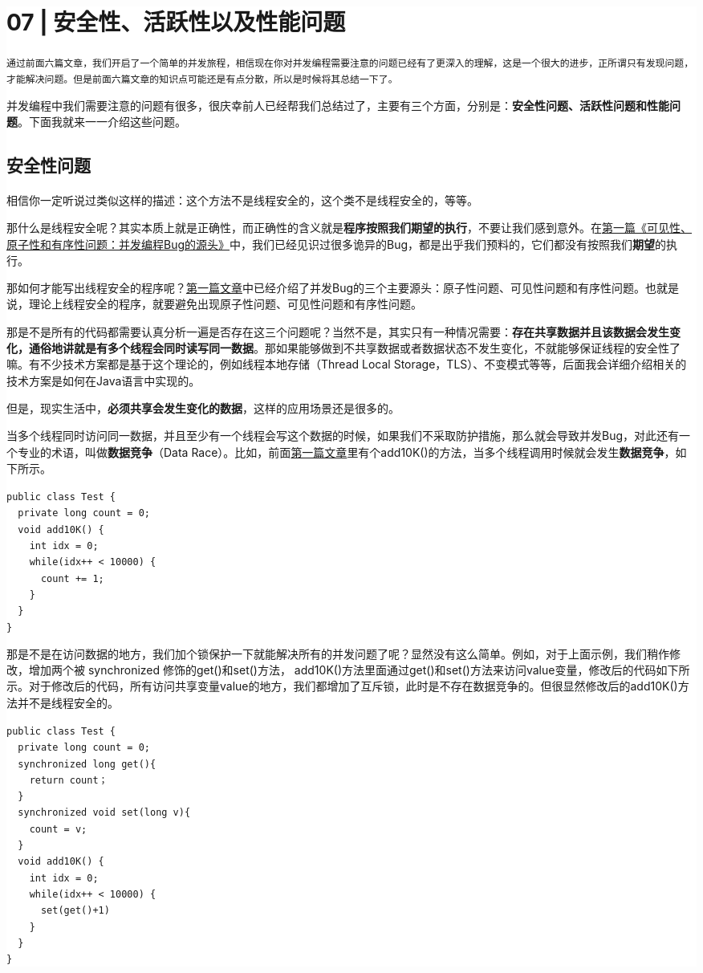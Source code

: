 # 07 | 安全性、活跃性以及性能问题

    通过前面六篇文章，我们开启了一个简单的并发旅程，相信现在你对并发编程需要注意的问题已经有了更深入的理解，这是一个很大的进步，正所谓只有发现问题，才能解决问题。但是前面六篇文章的知识点可能还是有点分散，所以是时候将其总结一下了。

并发编程中我们需要注意的问题有很多，很庆幸前人已经帮我们总结过了，主要有三个方面，分别是：**安全性问题、活跃性问题和性能问题**。下面我就来一一介绍这些问题。

## 安全性问题

相信你一定听说过类似这样的描述：这个方法不是线程安全的，这个类不是线程安全的，等等。

那什么是线程安全呢？其实本质上就是正确性，而正确性的含义就是**程序按照我们期望的执行**，不要让我们感到意外。在[第一篇《可见性、原子性和有序性问题：并发编程Bug的源头》](https://time.geekbang.org/column/article/83682)中，我们已经见识过很多诡异的Bug，都是出乎我们预料的，它们都没有按照我们**期望**的执行。

那如何才能写出线程安全的程序呢？[第一篇文章](https://time.geekbang.org/column/article/83682)中已经介绍了并发Bug的三个主要源头：原子性问题、可见性问题和有序性问题。也就是说，理论上线程安全的程序，就要避免出现原子性问题、可见性问题和有序性问题。

那是不是所有的代码都需要认真分析一遍是否存在这三个问题呢？当然不是，其实只有一种情况需要：**存在共享数据并且该数据会发生变化，通俗地讲就是有多个线程会同时读写同一数据**。那如果能够做到不共享数据或者数据状态不发生变化，不就能够保证线程的安全性了嘛。有不少技术方案都是基于这个理论的，例如线程本地存储（Thread Local Storage，TLS）、不变模式等等，后面我会详细介绍相关的技术方案是如何在Java语言中实现的。

但是，现实生活中，**必须共享会发生变化的数据**，这样的应用场景还是很多的。

当多个线程同时访问同一数据，并且至少有一个线程会写这个数据的时候，如果我们不采取防护措施，那么就会导致并发Bug，对此还有一个专业的术语，叫做**数据竞争**（Data Race）。比如，前面[第一篇文章](https://time.geekbang.org/column/article/83682)里有个add10K()的方法，当多个线程调用时候就会发生**数据竞争**，如下所示。

```
public class Test {
  private long count = 0;
  void add10K() {
    int idx = 0;
    while(idx++ < 10000) {
      count += 1;
    }
  }
}

```

那是不是在访问数据的地方，我们加个锁保护一下就能解决所有的并发问题了呢？显然没有这么简单。例如，对于上面示例，我们稍作修改，增加两个被 synchronized 修饰的get()和set()方法， add10K()方法里面通过get()和set()方法来访问value变量，修改后的代码如下所示。对于修改后的代码，所有访问共享变量value的地方，我们都增加了互斥锁，此时是不存在数据竞争的。但很显然修改后的add10K()方法并不是线程安全的。

```
public class Test {
  private long count = 0;
  synchronized long get(){
    return count；
  }
  synchronized void set(long v){
    count = v;
  } 
  void add10K() {
    int idx = 0;
    while(idx++ < 10000) {
      set(get()+1)      
    }
  }
}

```

